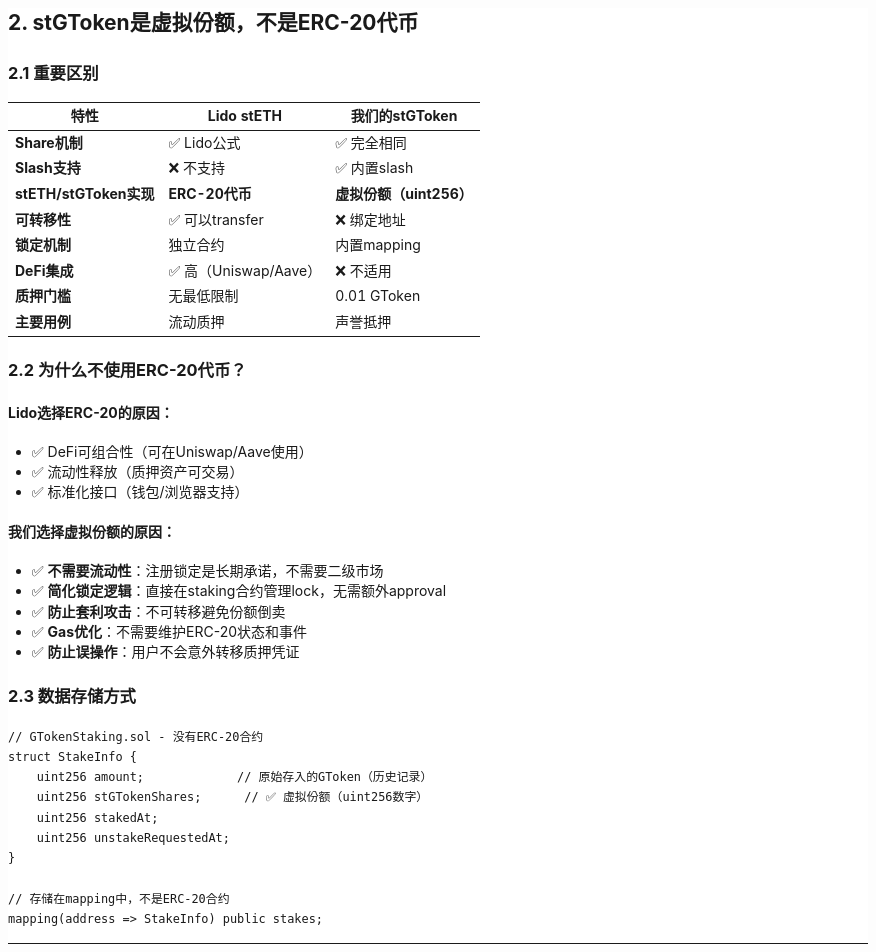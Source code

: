 
## 2. stGToken是虚拟份额，不是ERC-20代币

### 2.1 重要区别

| 特性 | Lido stETH | 我们的stGToken |
|------|-----------|---------------|
| **Share机制** | ✅ Lido公式 | ✅ 完全相同 |
| **Slash支持** | ❌ 不支持 | ✅ 内置slash |
| **stETH/stGToken实现** | **ERC-20代币** | **虚拟份额（uint256）** |
| **可转移性** | ✅ 可以transfer | ❌ 绑定地址 |
| **锁定机制** | 独立合约 | 内置mapping |
| **DeFi集成** | ✅ 高（Uniswap/Aave） | ❌ 不适用 |
| **质押门槛** | 无最低限制 | 0.01 GToken |
| **主要用例** | 流动质押 | 声誉抵押 |

### 2.2 为什么不使用ERC-20代币？

#### Lido选择ERC-20的原因：
- ✅ DeFi可组合性（可在Uniswap/Aave使用）
- ✅ 流动性释放（质押资产可交易）
- ✅ 标准化接口（钱包/浏览器支持）

#### 我们选择虚拟份额的原因：
- ✅ **不需要流动性**：注册锁定是长期承诺，不需要二级市场
- ✅ **简化锁定逻辑**：直接在staking合约管理lock，无需额外approval
- ✅ **防止套利攻击**：不可转移避免份额倒卖
- ✅ **Gas优化**：不需要维护ERC-20状态和事件
- ✅ **防止误操作**：用户不会意外转移质押凭证

### 2.3 数据存储方式

```solidity
// GTokenStaking.sol - 没有ERC-20合约
struct StakeInfo {
    uint256 amount;             // 原始存入的GToken（历史记录）
    uint256 stGTokenShares;      // ✅ 虚拟份额（uint256数字）
    uint256 stakedAt;
    uint256 unstakeRequestedAt;
}

// 存储在mapping中，不是ERC-20合约
mapping(address => StakeInfo) public stakes;
```

---
